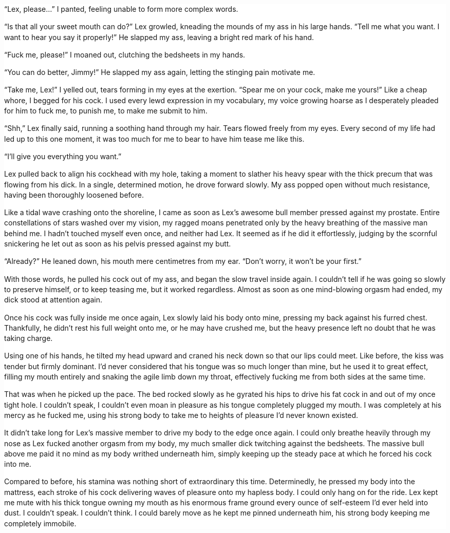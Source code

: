“Lex, please…” I panted, feeling unable to form more complex words.

“Is that all your sweet mouth can do?” Lex growled, kneading the mounds of my ass in his large hands. “Tell me what you want. I want to hear you say it properly!” He slapped my ass, leaving a bright red mark of his hand.

“Fuck me, please!” I moaned out, clutching the bedsheets in my hands.

“You can do better, Jimmy!” He slapped my ass again, letting the stinging pain motivate me.

“Take me, Lex!” I yelled out, tears forming in my eyes at the exertion. “Spear me on your cock, make me yours!”
Like a cheap whore, I begged for his cock. I used every lewd expression in my vocabulary, my voice growing hoarse as I desperately pleaded for him to fuck me, to punish me, to make me submit to him.

“Shh,” Lex finally said, running a soothing hand through my hair. Tears flowed freely from my eyes. Every second of my life had led up to this one moment, it was too much for me to bear to have him tease me like this.

“I’ll give you everything you want.”

Lex pulled back to align his cockhead with my hole, taking a moment to slather his heavy spear with the thick precum that was flowing from his dick. In a single, determined motion, he drove forward slowly. My ass popped open without much resistance, having been thoroughly loosened before.

Like a tidal wave crashing onto the shoreline, I came as soon as Lex’s awesome bull member pressed against my prostate. Entire constellations of stars washed over my vision, my ragged moans penetrated only by the heavy breathing of the massive man behind me. I hadn’t touched myself even once, and neither had Lex. It seemed as if he did it effortlessly, judging by the scornful snickering he let out as soon as his pelvis pressed against my butt.

“Already?” He leaned down, his mouth mere centimetres from my ear. “Don’t worry, it won’t be your first.”

With those words, he pulled his cock out of my ass, and began the slow travel inside again. I couldn’t tell if he was going so slowly to preserve himself, or to keep teasing me, but it worked regardless. Almost as soon as one mind-blowing orgasm had ended, my dick stood at attention again.

Once his cock was fully inside me once again, Lex slowly laid his body onto mine, pressing my back against his furred chest. Thankfully, he didn’t rest his full weight onto me, or he may have crushed me, but the heavy presence left no doubt that he was taking charge.

Using one of his hands, he tilted my head upward and craned his neck down so that our lips could meet. Like before, the kiss was tender but firmly dominant. I’d never considered that his tongue was so much longer than mine, but he used it to great effect, filling my mouth entirely and snaking the agile limb down my throat, effectively fucking me from both sides at the same time.

That was when he picked up the pace. The bed rocked slowly as he gyrated his hips to drive his fat cock in and out of my once tight hole. I couldn’t speak, I couldn’t even moan in pleasure as his tongue completely plugged my mouth. I was completely at his mercy as he fucked me, using his strong body to take me to heights of pleasure I’d never known existed.

It didn’t take long for Lex’s massive member to drive my body to the edge once again. I could only breathe heavily through my nose as Lex fucked another orgasm from my body, my much smaller dick twitching against the bedsheets. The massive bull above me paid it no mind as my body writhed underneath him, simply keeping up the steady pace at which he forced his cock into me.

Compared to before, his stamina was nothing short of extraordinary this time. Determinedly, he pressed my body into the mattress, each stroke of his cock delivering waves of pleasure onto my hapless body. I could only hang on for the ride. Lex kept me mute with his thick tongue owning my mouth as his enormous frame ground every ounce of self-esteem I’d ever held into dust. I couldn’t speak. I couldn’t think. I could barely move as he kept me pinned underneath him, his strong body keeping me completely immobile.
